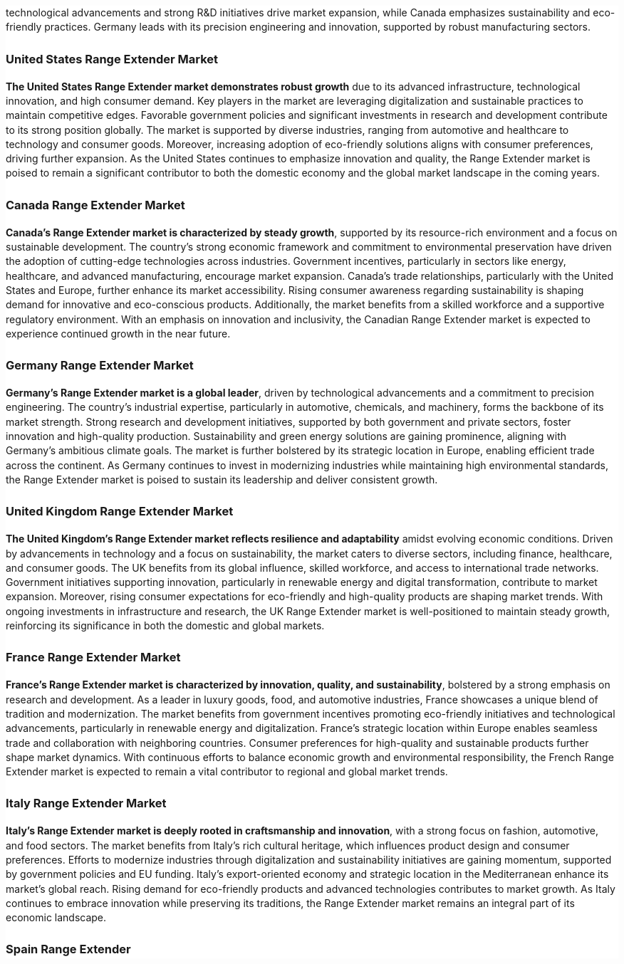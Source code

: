 technological advancements and strong R&amp;D initiatives drive market expansion, while Canada emphasizes sustainability and eco-friendly practices. Germany leads with its precision engineering and innovation, supported by robust manufacturing sectors.</span></em></p></blockquote><h3><strong>United States Range Extender Market</strong></h3><p><strong>The United States Range Extender market demonstrates robust growth</strong> due to its advanced infrastructure, technological innovation, and high consumer demand. Key players in the market are leveraging digitalization and sustainable practices to maintain competitive edges. Favorable government policies and significant investments in research and development contribute to its strong position globally. The market is supported by diverse industries, ranging from automotive and healthcare to technology and consumer goods. Moreover, increasing adoption of eco-friendly solutions aligns with consumer preferences, driving further expansion. As the United States continues to emphasize innovation and quality, the Range Extender market is poised to remain a significant contributor to both the domestic economy and the global market landscape in the coming years.</p><h3><strong>Canada Range Extender Market</strong></h3><p><strong>Canada&rsquo;s Range Extender market is characterized by steady growth</strong>, supported by its resource-rich environment and a focus on sustainable development. The country&rsquo;s strong economic framework and commitment to environmental preservation have driven the adoption of cutting-edge technologies across industries. Government incentives, particularly in sectors like energy, healthcare, and advanced manufacturing, encourage market expansion. Canada&rsquo;s trade relationships, particularly with the United States and Europe, further enhance its market accessibility. Rising consumer awareness regarding sustainability is shaping demand for innovative and eco-conscious products. Additionally, the market benefits from a skilled workforce and a supportive regulatory environment. With an emphasis on innovation and inclusivity, the Canadian Range Extender market is expected to experience continued growth in the near future.</p><h3><strong>Germany Range Extender Market</strong></h3><p><strong>Germany&rsquo;s Range Extender market is a global leader</strong>, driven by technological advancements and a commitment to precision engineering. The country&rsquo;s industrial expertise, particularly in automotive, chemicals, and machinery, forms the backbone of its market strength. Strong research and development initiatives, supported by both government and private sectors, foster innovation and high-quality production. Sustainability and green energy solutions are gaining prominence, aligning with Germany&rsquo;s ambitious climate goals. The market is further bolstered by its strategic location in Europe, enabling efficient trade across the continent. As Germany continues to invest in modernizing industries while maintaining high environmental standards, the Range Extender market is poised to sustain its leadership and deliver consistent growth.</p><h3><strong>United Kingdom Range Extender Market</strong></h3><p><strong>The United Kingdom&rsquo;s Range Extender market reflects resilience and adaptability</strong> amidst evolving economic conditions. Driven by advancements in technology and a focus on sustainability, the market caters to diverse sectors, including finance, healthcare, and consumer goods. The UK benefits from its global influence, skilled workforce, and access to international trade networks. Government initiatives supporting innovation, particularly in renewable energy and digital transformation, contribute to market expansion. Moreover, rising consumer expectations for eco-friendly and high-quality products are shaping market trends. With ongoing investments in infrastructure and research, the UK Range Extender market is well-positioned to maintain steady growth, reinforcing its significance in both the domestic and global markets.</p><h3><strong>France Range Extender Market</strong></h3><p><strong>France&rsquo;s Range Extender market is characterized by innovation, quality, and sustainability</strong>, bolstered by a strong emphasis on research and development. As a leader in luxury goods, food, and automotive industries, France showcases a unique blend of tradition and modernization. The market benefits from government incentives promoting eco-friendly initiatives and technological advancements, particularly in renewable energy and digitalization. France&rsquo;s strategic location within Europe enables seamless trade and collaboration with neighboring countries. Consumer preferences for high-quality and sustainable products further shape market dynamics. With continuous efforts to balance economic growth and environmental responsibility, the French Range Extender market is expected to remain a vital contributor to regional and global market trends.</p><h3><strong>Italy Range Extender Market</strong></h3><p><strong>Italy&rsquo;s Range Extender market is deeply rooted in craftsmanship and innovation</strong>, with a strong focus on fashion, automotive, and food sectors. The market benefits from Italy&rsquo;s rich cultural heritage, which influences product design and consumer preferences. Efforts to modernize industries through digitalization and sustainability initiatives are gaining momentum, supported by government policies and EU funding. Italy&rsquo;s export-oriented economy and strategic location in the Mediterranean enhance its market&rsquo;s global reach. Rising demand for eco-friendly products and advanced technologies contributes to market growth. As Italy continues to embrace innovation while preserving its traditions, the Range Extender market remains an integral part of its economic landscape.</p><h3><strong>Spain Range Extender